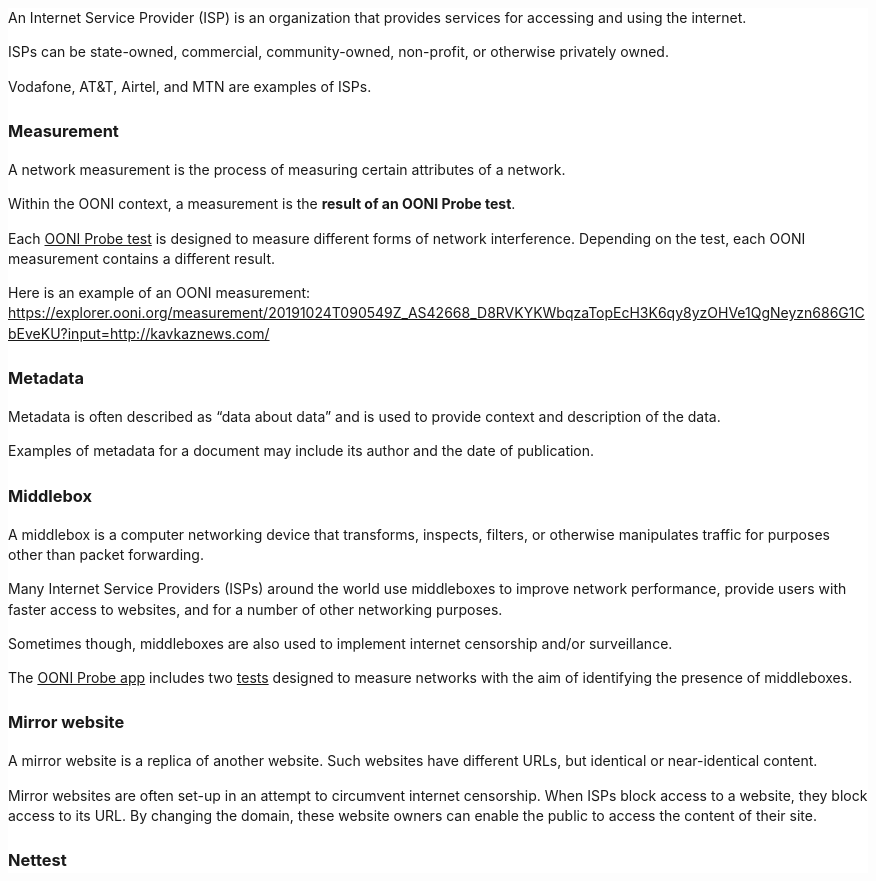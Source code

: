 An Internet Service Provider (ISP) is an organization that provides services for
accessing and using the internet.

ISPs can be state-owned, commercial, community-owned, non-profit, or otherwise
privately owned.

Vodafone, AT&T, Airtel, and MTN are examples of ISPs.

### Measurement

A network measurement is the process of measuring certain attributes of a
network.

Within the OONI context, a measurement is the **result of an OONI Probe test**.

Each [OONI Probe test](https://ooni.org/nettest/) is designed to measure
different forms of network interference. Depending on the test, each OONI
measurement contains a different result.

Here is an example of an OONI measurement: https://explorer.ooni.org/measurement/20191024T090549Z_AS42668_D8RVKYKWbqzaTopEcH3K6qy8yzOHVe1QgNeyzn686G1CbEveKU?input=http://kavkaznews.com/

### Metadata

Metadata is often described as “data about data” and is used to provide context
and description of the data.

Examples of metadata for a document may include its author and the date of
publication.

### Middlebox

A middlebox is a computer networking device that transforms, inspects, filters,
or otherwise manipulates traffic for purposes other than packet forwarding.

Many Internet Service Providers (ISPs) around the world use middleboxes to
improve network performance, provide users with faster access to websites, and
for a number of other networking purposes.

Sometimes though, middleboxes are also used to implement internet censorship
and/or surveillance.

The [OONI Probe app](https://ooni.org/install/) includes two
[tests](https://ooni.org/nettest/) designed to measure networks with the aim of
identifying the presence of middleboxes.

### Mirror website

A mirror website is a replica of another website. Such websites have different
URLs, but identical or near-identical content.

Mirror websites are often set-up in an attempt to circumvent internet
censorship. When ISPs block access to a website, they block access to its URL. By
changing the domain, these website owners can enable the public to access the
content of their site.

### Nettest
